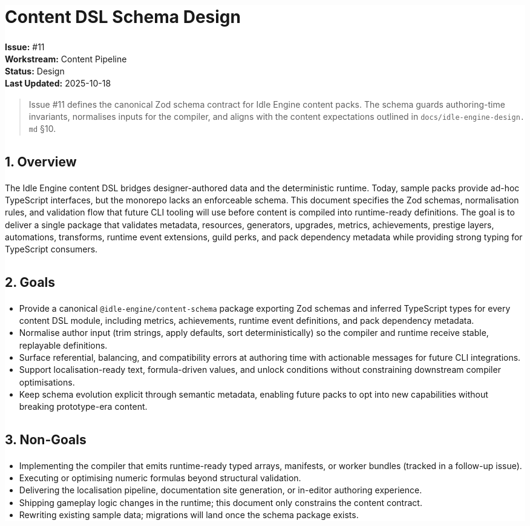 # Content DSL Schema Design

**Issue:** #11  
**Workstream:** Content Pipeline  
**Status:** Design  
**Last Updated:** 2025-10-18

> Issue #11 defines the canonical Zod schema contract for Idle Engine content
> packs. The schema guards authoring-time invariants, normalises inputs for the
> compiler, and aligns with the content expectations outlined in
> `docs/idle-engine-design.md` §10.

## 1. Overview

The Idle Engine content DSL bridges designer-authored data and the deterministic
runtime. Today, sample packs provide ad-hoc TypeScript interfaces, but the
monorepo lacks an enforceable schema. This document specifies the Zod schemas,
normalisation rules, and validation flow that future CLI tooling will use before
content is compiled into runtime-ready definitions. The goal is to deliver a
  single package that validates metadata, resources, generators, upgrades,
  metrics, achievements, prestige layers, automations, transforms, runtime event
  extensions, guild perks, and pack dependency metadata while providing strong
  typing for TypeScript consumers.

## 2. Goals

- Provide a canonical `@idle-engine/content-schema` package exporting Zod
  schemas and inferred TypeScript types for every content DSL module, including
  metrics, achievements, runtime event definitions, and pack dependency metadata.
- Normalise author input (trim strings, apply defaults, sort deterministically)
  so the compiler and runtime receive stable, replayable definitions.
- Surface referential, balancing, and compatibility errors at authoring time
  with actionable messages for future CLI integrations.
- Support localisation-ready text, formula-driven values, and unlock conditions
  without constraining downstream compiler optimisations.
- Keep schema evolution explicit through semantic metadata, enabling future
  packs to opt into new capabilities without breaking prototype-era content.

## 3. Non-Goals

- Implementing the compiler that emits runtime-ready typed arrays, manifests, or
  worker bundles (tracked in a follow-up issue).
- Executing or optimising numeric formulas beyond structural validation.
- Delivering the localisation pipeline, documentation site generation, or
  in-editor authoring experience.
- Shipping gameplay logic changes in the runtime; this document only constrains
  the content contract.
- Rewriting existing sample data; migrations will land once the schema package
  exists.

